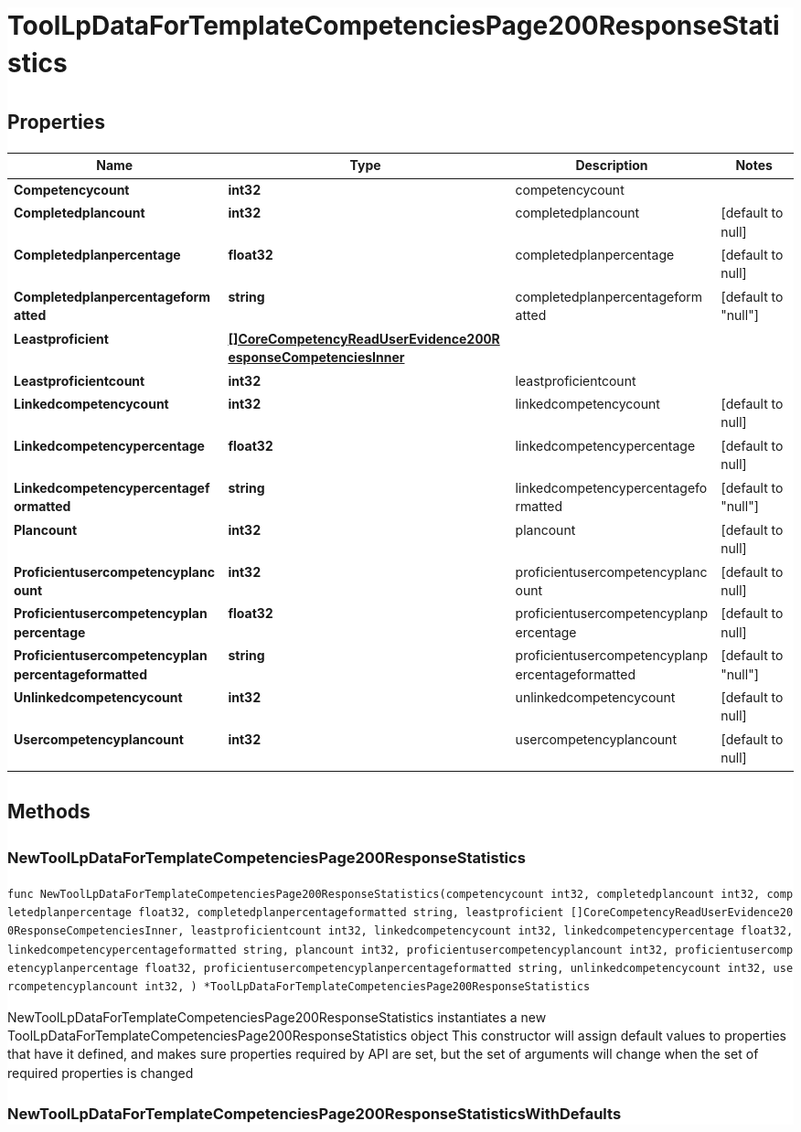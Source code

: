 # ToolLpDataForTemplateCompetenciesPage200ResponseStatistics

## Properties

Name | Type | Description | Notes
------------ | ------------- | ------------- | -------------
**Competencycount** | **int32** | competencycount | 
**Completedplancount** | **int32** | completedplancount | [default to null]
**Completedplanpercentage** | **float32** | completedplanpercentage | [default to null]
**Completedplanpercentageformatted** | **string** | completedplanpercentageformatted | [default to "null"]
**Leastproficient** | [**[]CoreCompetencyReadUserEvidence200ResponseCompetenciesInner**](CoreCompetencyReadUserEvidence200ResponseCompetenciesInner.md) |  | 
**Leastproficientcount** | **int32** | leastproficientcount | 
**Linkedcompetencycount** | **int32** | linkedcompetencycount | [default to null]
**Linkedcompetencypercentage** | **float32** | linkedcompetencypercentage | [default to null]
**Linkedcompetencypercentageformatted** | **string** | linkedcompetencypercentageformatted | [default to "null"]
**Plancount** | **int32** | plancount | [default to null]
**Proficientusercompetencyplancount** | **int32** | proficientusercompetencyplancount | [default to null]
**Proficientusercompetencyplanpercentage** | **float32** | proficientusercompetencyplanpercentage | [default to null]
**Proficientusercompetencyplanpercentageformatted** | **string** | proficientusercompetencyplanpercentageformatted | [default to "null"]
**Unlinkedcompetencycount** | **int32** | unlinkedcompetencycount | [default to null]
**Usercompetencyplancount** | **int32** | usercompetencyplancount | [default to null]

## Methods

### NewToolLpDataForTemplateCompetenciesPage200ResponseStatistics

`func NewToolLpDataForTemplateCompetenciesPage200ResponseStatistics(competencycount int32, completedplancount int32, completedplanpercentage float32, completedplanpercentageformatted string, leastproficient []CoreCompetencyReadUserEvidence200ResponseCompetenciesInner, leastproficientcount int32, linkedcompetencycount int32, linkedcompetencypercentage float32, linkedcompetencypercentageformatted string, plancount int32, proficientusercompetencyplancount int32, proficientusercompetencyplanpercentage float32, proficientusercompetencyplanpercentageformatted string, unlinkedcompetencycount int32, usercompetencyplancount int32, ) *ToolLpDataForTemplateCompetenciesPage200ResponseStatistics`

NewToolLpDataForTemplateCompetenciesPage200ResponseStatistics instantiates a new ToolLpDataForTemplateCompetenciesPage200ResponseStatistics object
This constructor will assign default values to properties that have it defined,
and makes sure properties required by API are set, but the set of arguments
will change when the set of required properties is changed

### NewToolLpDataForTemplateCompetenciesPage200ResponseStatisticsWithDefaults
